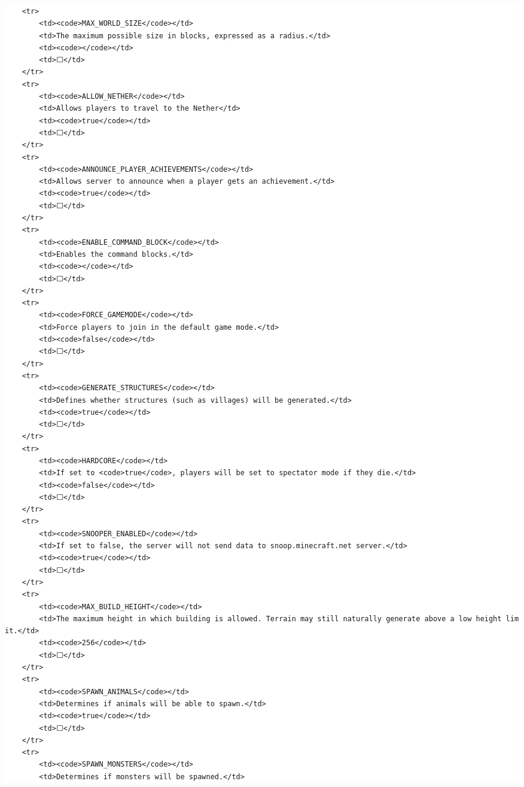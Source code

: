         <tr>
            <td><code>MAX_WORLD_SIZE</code></td>
            <td>The maximum possible size in blocks, expressed as a radius.</td>
            <td><code></code></td>
            <td>⬜️</td>
        </tr>
        <tr>
            <td><code>ALLOW_NETHER</code></td>
            <td>Allows players to travel to the Nether</td>
            <td><code>true</code></td>
            <td>⬜️</td>
        </tr>
        <tr>
            <td><code>ANNOUNCE_PLAYER_ACHIEVEMENTS</code></td>
            <td>Allows server to announce when a player gets an achievement.</td>
            <td><code>true</code></td>
            <td>⬜️</td>
        </tr>
        <tr>
            <td><code>ENABLE_COMMAND_BLOCK</code></td>
            <td>Enables the command blocks.</td>
            <td><code></code></td>
            <td>⬜️</td>
        </tr>
        <tr>
            <td><code>FORCE_GAMEMODE</code></td>
            <td>Force players to join in the default game mode.</td>
            <td><code>false</code></td>
            <td>⬜️</td>
        </tr>
        <tr>
            <td><code>GENERATE_STRUCTURES</code></td>
            <td>Defines whether structures (such as villages) will be generated.</td>
            <td><code>true</code></td>
            <td>⬜️</td>
        </tr>
        <tr>
            <td><code>HARDCORE</code></td>
            <td>If set to <code>true</code>, players will be set to spectator mode if they die.</td>
            <td><code>false</code></td>
            <td>⬜️</td>
        </tr>
        <tr>
            <td><code>SNOOPER_ENABLED</code></td>
            <td>If set to false, the server will not send data to snoop.minecraft.net server.</td>
            <td><code>true</code></td>
            <td>⬜️</td>
        </tr>
        <tr>
            <td><code>MAX_BUILD_HEIGHT</code></td>
            <td>The maximum height in which building is allowed. Terrain may still naturally generate above a low height limit.</td>
            <td><code>256</code></td>
            <td>⬜️</td>
        </tr>
        <tr>
            <td><code>SPAWN_ANIMALS</code></td>
            <td>Determines if animals will be able to spawn.</td>
            <td><code>true</code></td>
            <td>⬜️</td>
        </tr>
        <tr>
            <td><code>SPAWN_MONSTERS</code></td>
            <td>Determines if monsters will be spawned.</td>